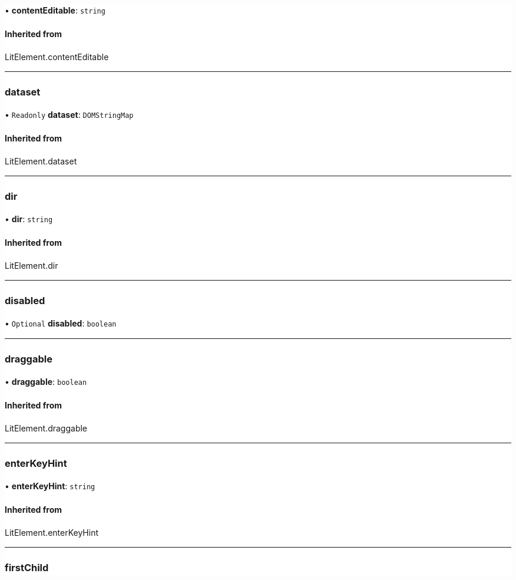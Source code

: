 • **contentEditable**: `string`

#### Inherited from

LitElement.contentEditable

___

### dataset

• `Readonly` **dataset**: `DOMStringMap`

#### Inherited from

LitElement.dataset

___

### dir

• **dir**: `string`

#### Inherited from

LitElement.dir

___

### disabled

• `Optional` **disabled**: `boolean`

___

### draggable

• **draggable**: `boolean`

#### Inherited from

LitElement.draggable

___

### enterKeyHint

• **enterKeyHint**: `string`

#### Inherited from

LitElement.enterKeyHint

___

### firstChild
